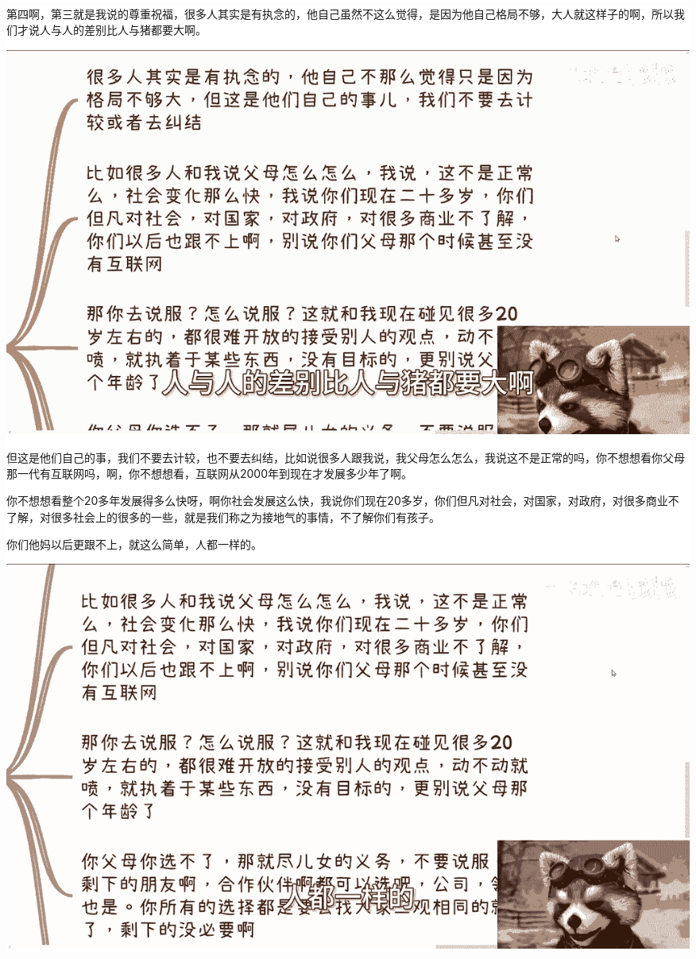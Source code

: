 第四啊，第三就是我说的尊重祝福，很多人其实是有执念的，他自己虽然不这么觉得，是因为他自己格局不够，大人就这样子的啊，所以我们才说人与人的差别比人与猪都要大啊。



![](img/0bd13f9dddc628385df3332d66a39c98_32.png)

但这是他们自己的事，我们不要去计较，也不要去纠结，比如说很多人跟我说，我父母怎么怎么，我说这不是正常的吗，你不想想看你父母那一代有互联网吗，啊，你不想想看，互联网从2000年到现在才发展多少年了啊。

你不想想看整个20多年发展得多么快呀，啊你社会发展这么快，我说你们现在20多岁，你们但凡对社会，对国家，对政府，对很多商业不了解，对很多社会上的很多的一些，就是我们称之为接地气的事情，不了解你们有孩子。

你们他妈以后更跟不上，就这么简单，人都一样的。

![](img/0bd13f9dddc628385df3332d66a39c98_34.png)
